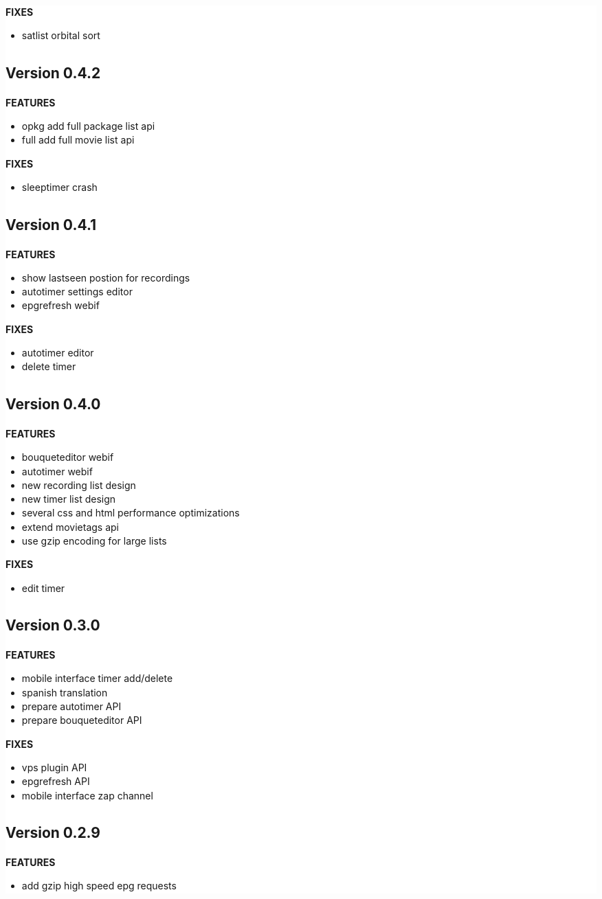 **FIXES**
* satlist orbital sort

## Version 0.4.2
**FEATURES**
* opkg add full package list api
* full add full movie list api

**FIXES**
* sleeptimer crash

## Version 0.4.1
**FEATURES**
* show lastseen postion for recordings
* autotimer settings editor
* epgrefresh webif

**FIXES**
* autotimer editor
* delete timer

## Version 0.4.0
**FEATURES**
* bouqueteditor webif
* autotimer webif
* new recording list design
* new timer list design
* several css and html performance optimizations
* extend movietags api
* use gzip encoding for large lists

**FIXES**
* edit timer

## Version 0.3.0
**FEATURES**
* mobile interface timer add/delete
* spanish translation
* prepare autotimer API
* prepare bouqueteditor API

**FIXES**
* vps plugin API
* epgrefresh API
* mobile interface zap channel

## Version 0.2.9
**FEATURES**
* add gzip high speed epg requests
